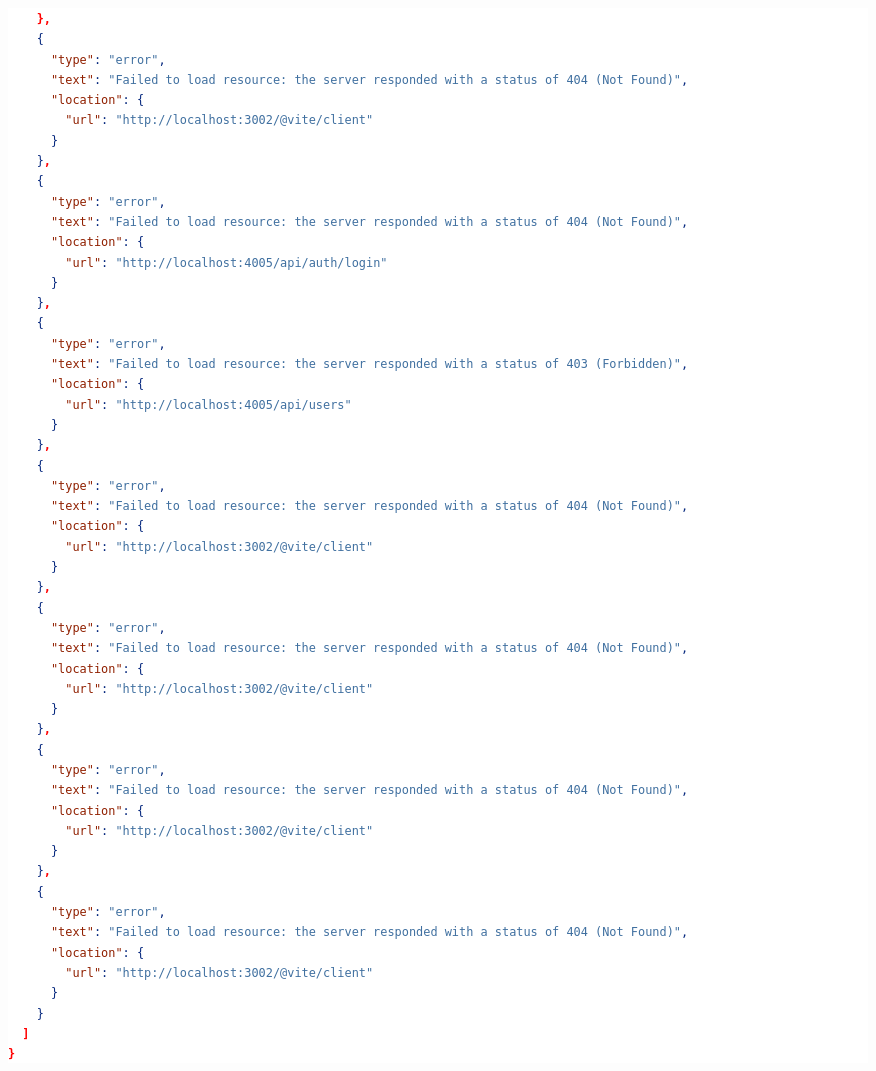 ```json
    },
    {
      "type": "error",
      "text": "Failed to load resource: the server responded with a status of 404 (Not Found)",
      "location": {
        "url": "http://localhost:3002/@vite/client"
      }
    },
    {
      "type": "error",
      "text": "Failed to load resource: the server responded with a status of 404 (Not Found)",
      "location": {
        "url": "http://localhost:4005/api/auth/login"
      }
    },
    {
      "type": "error",
      "text": "Failed to load resource: the server responded with a status of 403 (Forbidden)",
      "location": {
        "url": "http://localhost:4005/api/users"
      }
    },
    {
      "type": "error",
      "text": "Failed to load resource: the server responded with a status of 404 (Not Found)",
      "location": {
        "url": "http://localhost:3002/@vite/client"
      }
    },
    {
      "type": "error",
      "text": "Failed to load resource: the server responded with a status of 404 (Not Found)",
      "location": {
        "url": "http://localhost:3002/@vite/client"
      }
    },
    {
      "type": "error",
      "text": "Failed to load resource: the server responded with a status of 404 (Not Found)",
      "location": {
        "url": "http://localhost:3002/@vite/client"
      }
    },
    {
      "type": "error",
      "text": "Failed to load resource: the server responded with a status of 404 (Not Found)",
      "location": {
        "url": "http://localhost:3002/@vite/client"
      }
    }
  ]
}
```
